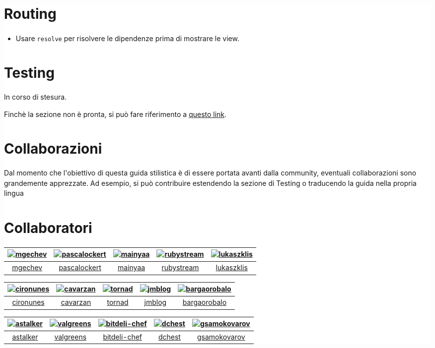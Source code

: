 # Routing

* Usare `resolve` per risolvere le dipendenze prima di mostrare le view.

# Testing

In corso di stesura.

Finchè la sezione non è pronta, si può fare riferimento a
[questo link](https://github.com/daniellmb/angular-test-patterns).

# Collaborazioni

Dal momento che l'obiettivo di questa guida stilistica è di essere portata
avanti dalla community, eventuali collaborazioni sono grandemente apprezzate.
Ad esempio, si può contribuire estendendo la sezione di Testing o traducendo la
guida nella propria lingua

# Collaboratori

[![mgechev](http://www.gravatar.com/avatar/82bafb0432ce4ccc9dcc26f94d5fe5bc?s=117)](https://github.com/mgechev) |[![pascalockert](http://www.gravatar.com/avatar/cf3cf69f535e77166c17bc5f586514f5?s=117)](https://github.com/pascalockert) |[![mainyaa](http://www.gravatar.com/avatar/c274adeb5303a1aae51f1e34bd7a3bc3?s=117)](https://github.com/mainyaa) |[![rubystream](http://www.gravatar.com/avatar/04952a6ee948f345e9c3727850d09a1b?s=117)](https://github.com/rubystream) |[![lukaszklis](http://www.gravatar.com/avatar/7a30aca2cf9658558247348b3be8c35e?s=117)](https://github.com/lukaszklis) |
:---: |:---: |:---: |:---: |:---: |
[mgechev](https://github.com/mgechev) |[pascalockert](https://github.com/pascalockert) |[mainyaa](https://github.com/mainyaa) |[rubystream](https://github.com/rubystream) |[lukaszklis](https://github.com/lukaszklis) |

[![cironunes](http://www.gravatar.com/avatar/ac4189b770a4dbc0078935a68fff6f5c?s=117)](https://github.com/cironunes) |[![cavarzan](http://www.gravatar.com/avatar/929196ae336bbd9c18ad01f934b66e7a?s=117)](https://github.com/cavarzan) |[![tornad](http://www.gravatar.com/avatar/3e7f3900bc0c63b6bb6b27226decd16c?s=117)](https://github.com/tornad) |[![jmblog](http://www.gravatar.com/avatar/790f55ccde7a62df8f25747586657090?s=117)](https://github.com/jmblog) |[![bargaorobalo](http://www.gravatar.com/avatar/b7192b6465bbe490cd52ba35284875dd?s=117)](https://github.com/bargaorobalo) |
:---: |:---: |:---: |:---: |:---: |
[cironunes](https://github.com/cironunes) |[cavarzan](https://github.com/cavarzan) |[tornad](https://github.com/tornad) |[jmblog](https://github.com/jmblog) |[bargaorobalo](https://github.com/bargaorobalo) |

[![astalker](http://www.gravatar.com/avatar/5a3df42b090e503da2a645fd8ee9e1ae?s=117)](https://github.com/astalker) |[![valgreens](http://www.gravatar.com/avatar/051395c4c052ac12282b5cf305441986?s=117)](https://github.com/valgreens) |[![bitdeli-chef](http://www.gravatar.com/avatar/b42c651650ec8d3d95829c75e318af2d?s=117)](https://github.com/bitdeli-chef) |[![dchest](http://www.gravatar.com/avatar/641aceb7e3d2eebea49f397c38048d0b?s=117)](https://github.com/dchest) |[![gsamokovarov](http://www.gravatar.com/avatar/1ac5a00efa41cd58c421d3cd98dda7b9?s=117)](https://github.com/gsamokovarov) |
:---: |:---: |:---: |:---: |:---: |
[astalker](https://github.com/astalker) |[valgreens](https://github.com/valgreens) |[bitdeli-chef](https://github.com/bitdeli-chef) |[dchest](https://github.com/dchest) |[gsamokovarov](https://github.com/gsamokovarov) |
